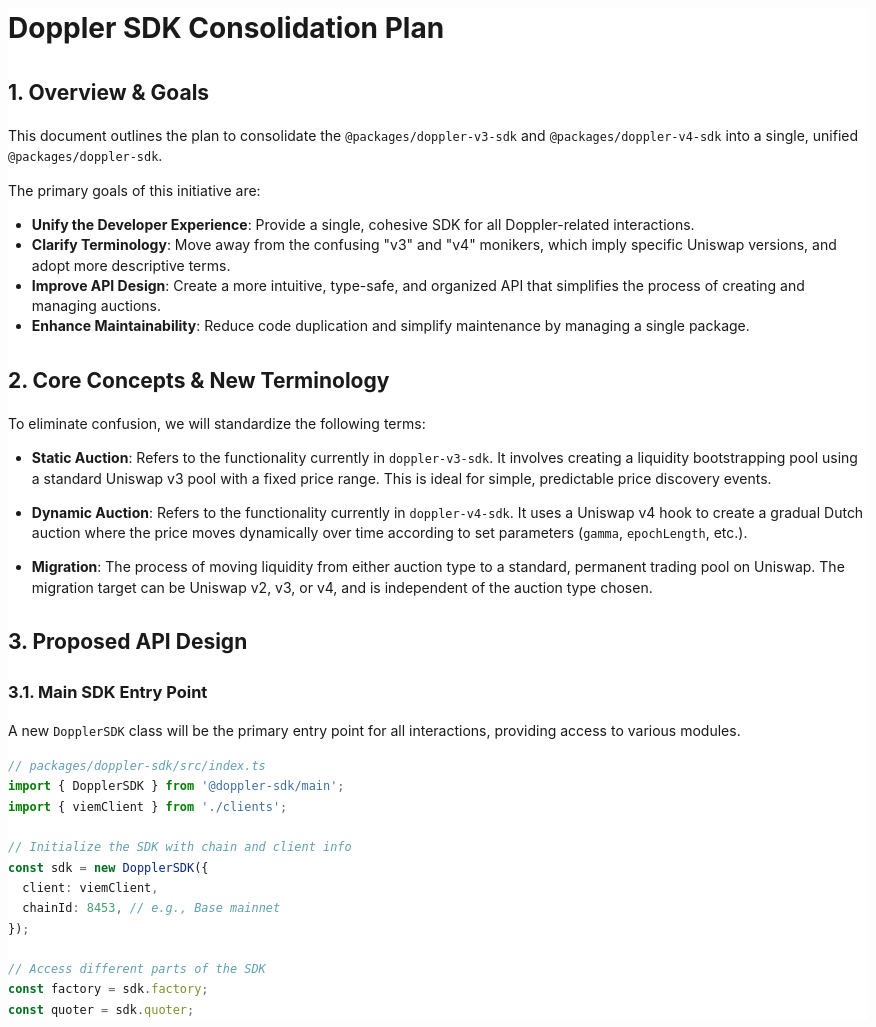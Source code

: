 # Doppler SDK Consolidation Plan

## 1. Overview & Goals

This document outlines the plan to consolidate the `@packages/doppler-v3-sdk` and `@packages/doppler-v4-sdk` into a single, unified `@packages/doppler-sdk`.

The primary goals of this initiative are:
- **Unify the Developer Experience**: Provide a single, cohesive SDK for all Doppler-related interactions.
- **Clarify Terminology**: Move away from the confusing "v3" and "v4" monikers, which imply specific Uniswap versions, and adopt more descriptive terms.
- **Improve API Design**: Create a more intuitive, type-safe, and organized API that simplifies the process of creating and managing auctions.
- **Enhance Maintainability**: Reduce code duplication and simplify maintenance by managing a single package.

## 2. Core Concepts & New Terminology

To eliminate confusion, we will standardize the following terms:

- **Static Auction**: Refers to the functionality currently in `doppler-v3-sdk`. It involves creating a liquidity bootstrapping pool using a standard Uniswap v3 pool with a fixed price range. This is ideal for simple, predictable price discovery events.

- **Dynamic Auction**: Refers to the functionality currently in `doppler-v4-sdk`. It uses a Uniswap v4 hook to create a gradual Dutch auction where the price moves dynamically over time according to set parameters (`gamma`, `epochLength`, etc.).

- **Migration**: The process of moving liquidity from either auction type to a standard, permanent trading pool on Uniswap. The migration target can be Uniswap v2, v3, or v4, and is independent of the auction type chosen.

## 3. Proposed API Design

### 3.1. Main SDK Entry Point

A new `DopplerSDK` class will be the primary entry point for all interactions, providing access to various modules.

```typescript
// packages/doppler-sdk/src/index.ts
import { DopplerSDK } from '@doppler-sdk/main';
import { viemClient } from './clients';

// Initialize the SDK with chain and client info
const sdk = new DopplerSDK({
  client: viemClient,
  chainId: 8453, // e.g., Base mainnet
});

// Access different parts of the SDK
const factory = sdk.factory;
const quoter = sdk.quoter;
```
